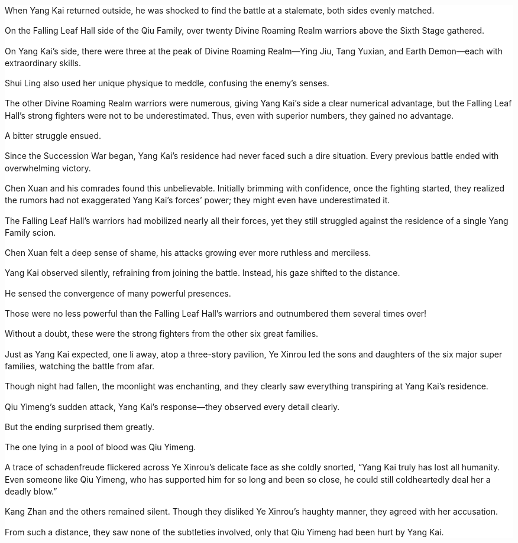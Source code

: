 When Yang Kai returned outside, he was shocked to find the battle at a stalemate, both sides evenly matched.

On the Falling Leaf Hall side of the Qiu Family, over twenty Divine Roaming Realm warriors above the Sixth Stage gathered.

On Yang Kai’s side, there were three at the peak of Divine Roaming Realm—Ying Jiu, Tang Yuxian, and Earth Demon—each with extraordinary skills.

Shui Ling also used her unique physique to meddle, confusing the enemy’s senses.

The other Divine Roaming Realm warriors were numerous, giving Yang Kai’s side a clear numerical advantage, but the Falling Leaf Hall’s strong fighters were not to be underestimated. Thus, even with superior numbers, they gained no advantage.

A bitter struggle ensued.

Since the Succession War began, Yang Kai’s residence had never faced such a dire situation. Every previous battle ended with overwhelming victory.

Chen Xuan and his comrades found this unbelievable. Initially brimming with confidence, once the fighting started, they realized the rumors had not exaggerated Yang Kai’s forces’ power; they might even have underestimated it.

The Falling Leaf Hall’s warriors had mobilized nearly all their forces, yet they still struggled against the residence of a single Yang Family scion.

Chen Xuan felt a deep sense of shame, his attacks growing ever more ruthless and merciless.

Yang Kai observed silently, refraining from joining the battle. Instead, his gaze shifted to the distance.

He sensed the convergence of many powerful presences.

Those were no less powerful than the Falling Leaf Hall’s warriors and outnumbered them several times over!

Without a doubt, these were the strong fighters from the other six great families.

Just as Yang Kai expected, one li away, atop a three-story pavilion, Ye Xinrou led the sons and daughters of the six major super families, watching the battle from afar.

Though night had fallen, the moonlight was enchanting, and they clearly saw everything transpiring at Yang Kai’s residence.

Qiu Yimeng’s sudden attack, Yang Kai’s response—they observed every detail clearly.

But the ending surprised them greatly.

The one lying in a pool of blood was Qiu Yimeng.

A trace of schadenfreude flickered across Ye Xinrou’s delicate face as she coldly snorted, “Yang Kai truly has lost all humanity. Even someone like Qiu Yimeng, who has supported him for so long and been so close, he could still coldheartedly deal her a deadly blow.”

Kang Zhan and the others remained silent. Though they disliked Ye Xinrou’s haughty manner, they agreed with her accusation.

From such a distance, they saw none of the subtleties involved, only that Qiu Yimeng had been hurt by Yang Kai.
